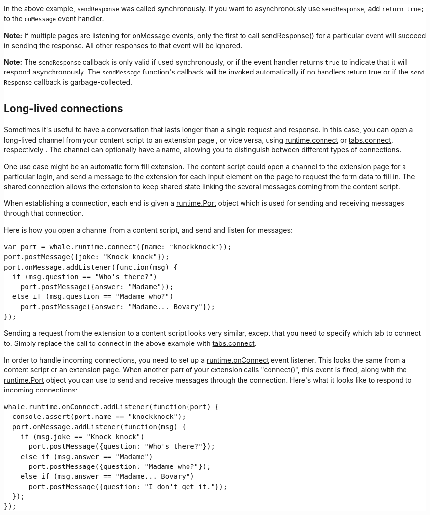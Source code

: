 In the above example, `sendResponse` was called synchronously. If you want to asynchronously use `sendResponse`, add `return true;` to the `onMessage` event handler.

**Note:** If multiple pages are listening for onMessage events, only the first to call sendResponse() for a particular event will succeed in sending the response. All other responses to that event will be ignored.

**Note:** The `sendResponse` callback is only valid if used synchronously, or if the event handler returns `true` to indicate that it will respond asynchronously. The `sendMessage` function's callback will be invoked automatically if no handlers return true or if the `sendResponse` callback is garbage-collected.

## Long-lived connections

Sometimes it's useful to have a conversation that lasts longer than a single request and response. In this case, you can open a long-lived channel from your content script to an extension page , or vice versa, using [runtime.connect](/extensions/runtime#method-connect) or [tabs.connect](/extensions/tabs#method-connect), respectively . The channel can optionally have a name, allowing you to distinguish between different types of connections.

One use case might be an automatic form fill extension. The content script could open a channel to the extension page for a particular login, and send a message to the extension for each input element on the page to request the form data to fill in. The shared connection allows the extension to keep shared state linking the several messages coming from the content script.

When establishing a connection, each end is given a [runtime.Port](/extensions/runtime#type-Port) object which is used for sending and receiving messages through that connection.

Here is how you open a channel from a content script, and send and listen for messages:

<pre data-filename="contentscript.js">var port = whale.runtime.connect({name: "knockknock"});
port.postMessage({joke: "Knock knock"});
port.onMessage.addListener(function(msg) {
  if (msg.question == "Who's there?")
    port.postMessage({answer: "Madame"});
  else if (msg.question == "Madame who?")
    port.postMessage({answer: "Madame... Bovary"});
});
</pre>

Sending a request from the extension to a content script looks very similar, except that you need to specify which tab to connect to. Simply replace the call to connect in the above example with [tabs.connect](/extensions/tabs#method-connect).

In order to handle incoming connections, you need to set up a [runtime.onConnect](/extensions/runtime#event-onConnect) event listener. This looks the same from a content script or an extension page. When another part of your extension calls "connect()", this event is fired, along with the [runtime.Port](/extensions/runtime#type-Port) object you can use to send and receive messages through the connection. Here's what it looks like to respond to incoming connections:

<pre>whale.runtime.onConnect.addListener(function(port) {
  console.assert(port.name == "knockknock");
  port.onMessage.addListener(function(msg) {
    if (msg.joke == "Knock knock")
      port.postMessage({question: "Who's there?"});
    else if (msg.answer == "Madame")
      port.postMessage({question: "Madame who?"});
    else if (msg.answer == "Madame... Bovary")
      port.postMessage({question: "I don't get it."});
  });
});
</pre>
